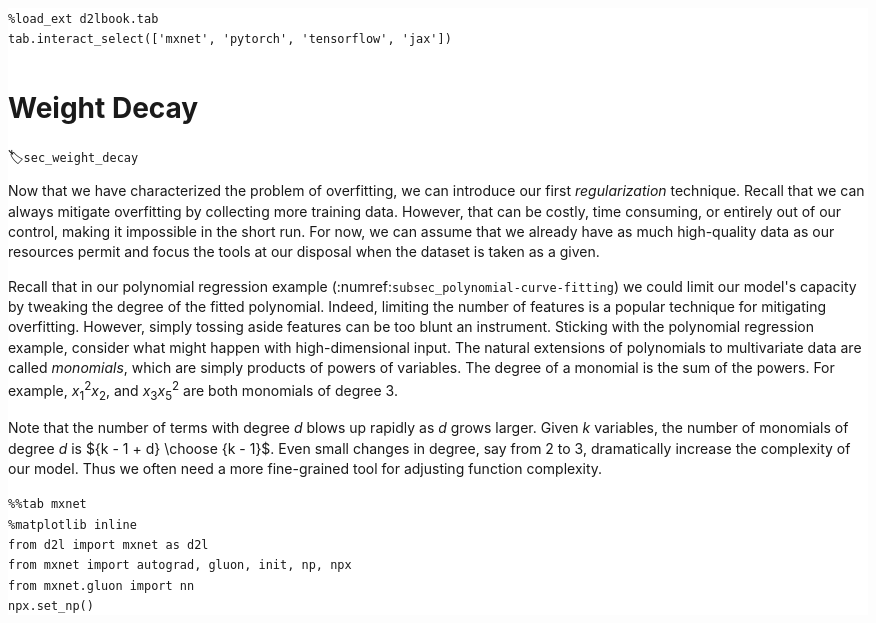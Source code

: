 ```{.python .input}
%load_ext d2lbook.tab
tab.interact_select(['mxnet', 'pytorch', 'tensorflow', 'jax'])
```

# Weight Decay
:label:`sec_weight_decay`

Now that we have characterized the problem of overfitting,
we can introduce our first *regularization* technique.
Recall that we can always mitigate overfitting
by collecting more training data.
However, that can be costly, time consuming,
or entirely out of our control,
making it impossible in the short run.
For now, we can assume that we already have
as much high-quality data as our resources permit
and focus the tools at our disposal
when the dataset is taken as a given.

Recall that in our polynomial regression example
(:numref:`subsec_polynomial-curve-fitting`)
we could limit our model's capacity
by tweaking the degree
of the fitted polynomial.
Indeed, limiting the number of features
is a popular technique for mitigating overfitting.
However, simply tossing aside features
can be too blunt an instrument.
Sticking with the polynomial regression
example, consider what might happen
with high-dimensional input.
The natural extensions of polynomials
to multivariate data are called *monomials*,
which are simply products of powers of variables.
The degree of a monomial is the sum of the powers.
For example, $x_1^2 x_2$, and $x_3 x_5^2$
are both monomials of degree 3.

Note that the number of terms with degree $d$
blows up rapidly as $d$ grows larger.
Given $k$ variables, the number of monomials
of degree $d$ is ${k - 1 + d} \choose {k - 1}$.
Even small changes in degree, say from $2$ to $3$,
dramatically increase the complexity of our model.
Thus we often need a more fine-grained tool
for adjusting function complexity.

```{.python .input}
%%tab mxnet
%matplotlib inline
from d2l import mxnet as d2l
from mxnet import autograd, gluon, init, np, npx
from mxnet.gluon import nn
npx.set_np()
```
